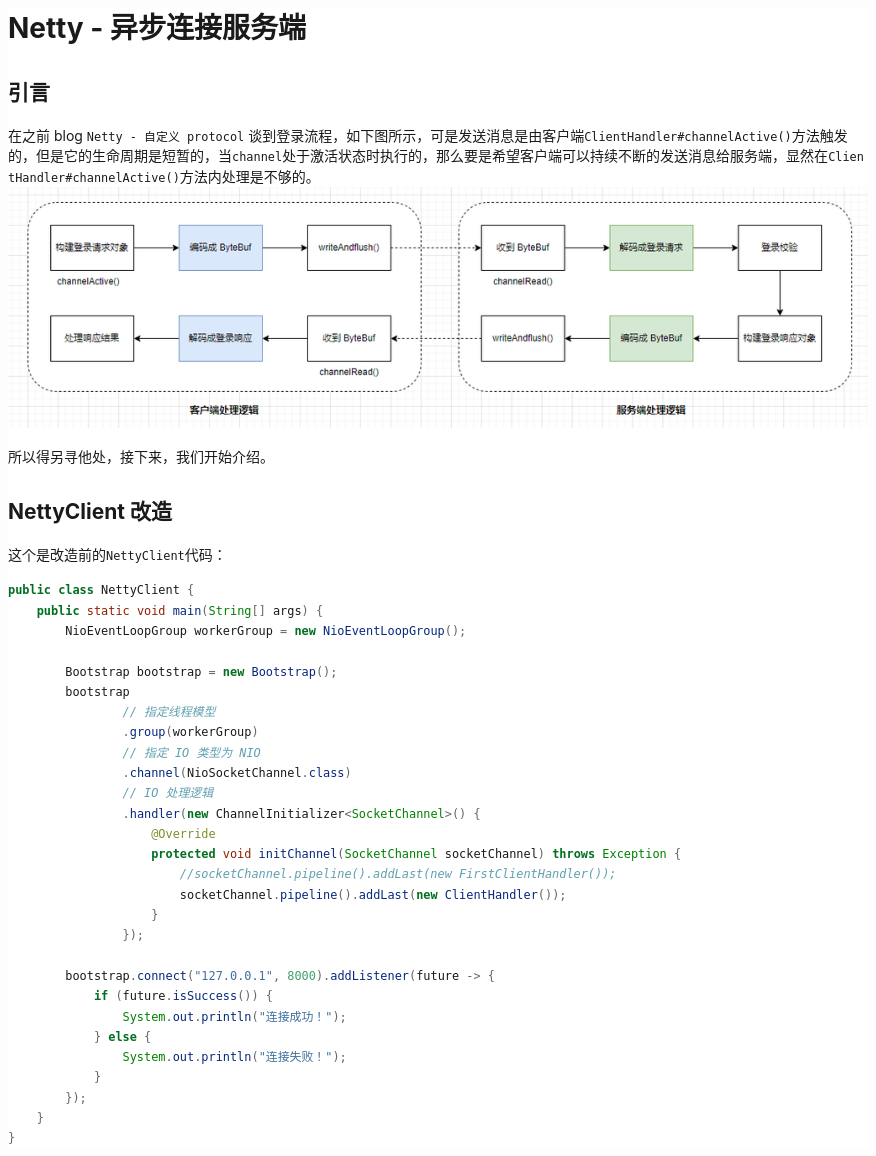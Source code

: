# Netty - 异步连接服务端  

## 引言     
在之前 blog `Netty - 自定义 protocol` 谈到登录流程，如下图所示，可是发送消息是由客户端`ClientHandler#channelActive()`方法触发的，但是它的生命周期是短暂的，当`channel`处于激活状态时执行的，那么要是希望客户端可以持续不断的发送消息给服务端，显然在`ClientHandler#channelActive()`方法内处理是不够的。      
![protocol01](images/protocol01.png)      

所以得另寻他处，接下来，我们开始介绍。                        

## NettyClient 改造   
这个是改造前的`NettyClient`代码：    
```java
public class NettyClient {
    public static void main(String[] args) {
        NioEventLoopGroup workerGroup = new NioEventLoopGroup();

        Bootstrap bootstrap = new Bootstrap();
        bootstrap
                // 指定线程模型
                .group(workerGroup)
                // 指定 IO 类型为 NIO
                .channel(NioSocketChannel.class)
                // IO 处理逻辑
                .handler(new ChannelInitializer<SocketChannel>() {
                    @Override
                    protected void initChannel(SocketChannel socketChannel) throws Exception {
                        //socketChannel.pipeline().addLast(new FirstClientHandler());
                        socketChannel.pipeline().addLast(new ClientHandler());
                    }
                });

        bootstrap.connect("127.0.0.1", 8000).addListener(future -> {
            if (future.isSuccess()) {
                System.out.println("连接成功！");
            } else {
                System.out.println("连接失败！");
            }
        });
    }
}
```      
